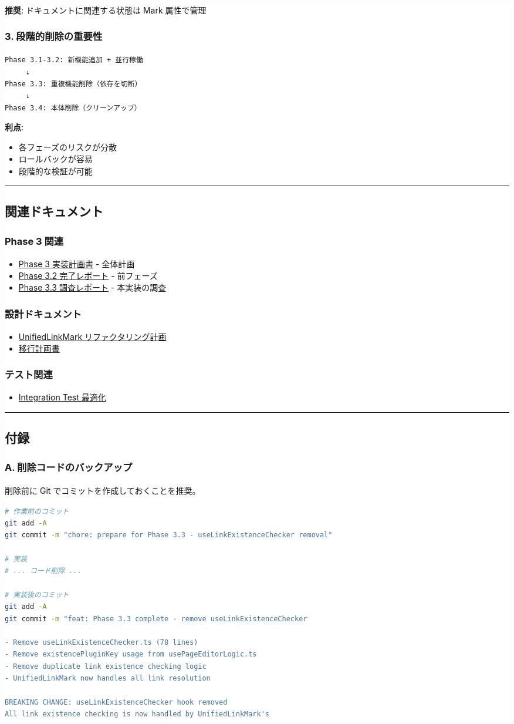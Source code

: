 **推奨**: ドキュメントに関連する状態は Mark 属性で管理

### 3. 段階的削除の重要性

```
Phase 3.1-3.2: 新機能追加 + 並行稼働
     ↓
Phase 3.3: 重複機能削除（依存を切断）
     ↓
Phase 3.4: 本体削除（クリーンアップ）
```

**利点**:

- 各フェーズのリスクが分散
- ロールバックが容易
- 段階的な検証が可能

---

## 関連ドキュメント

### Phase 3 関連

- [Phase 3 実装計画書](./20251012_10_phase3-click-handler-migration-plan.md) - 全体計画
- [Phase 3.2 完了レポート](../../../08_worklogs/2025_10/20251012/20251012_12_phase3.2-implementation-complete.md) - 前フェーズ
- [Phase 3.3 調査レポート](../../../08_worklogs/2025_10/20251012/20251012_24_phase3.3-investigation-report.md) - 本実装の調査

### 設計ドキュメント

- [UnifiedLinkMark リファクタリング計画](./20251011_08_refactoring-plan.md)
- [移行計画書](./20251011_07_migration-plan.md)

### テスト関連

- [Integration Test 最適化](./20251012_12_integration-test-optimization.md)

---

## 付録

### A. 削除コードのバックアップ

削除前に Git でコミットを作成しておくことを推奨。

```bash
# 作業前のコミット
git add -A
git commit -m "chore: prepare for Phase 3.3 - useLinkExistenceChecker removal"

# 実装
# ... コード削除 ...

# 実装後のコミット
git add -A
git commit -m "feat: Phase 3.3 complete - remove useLinkExistenceChecker

- Remove useLinkExistenceChecker.ts (78 lines)
- Remove existencePluginKey usage from usePageEditorLogic.ts
- Remove duplicate link existence checking logic
- UnifiedLinkMark now handles all link resolution

BREAKING CHANGE: useLinkExistenceChecker hook removed
All link existence checking is now handled by UnifiedLinkMark's
```